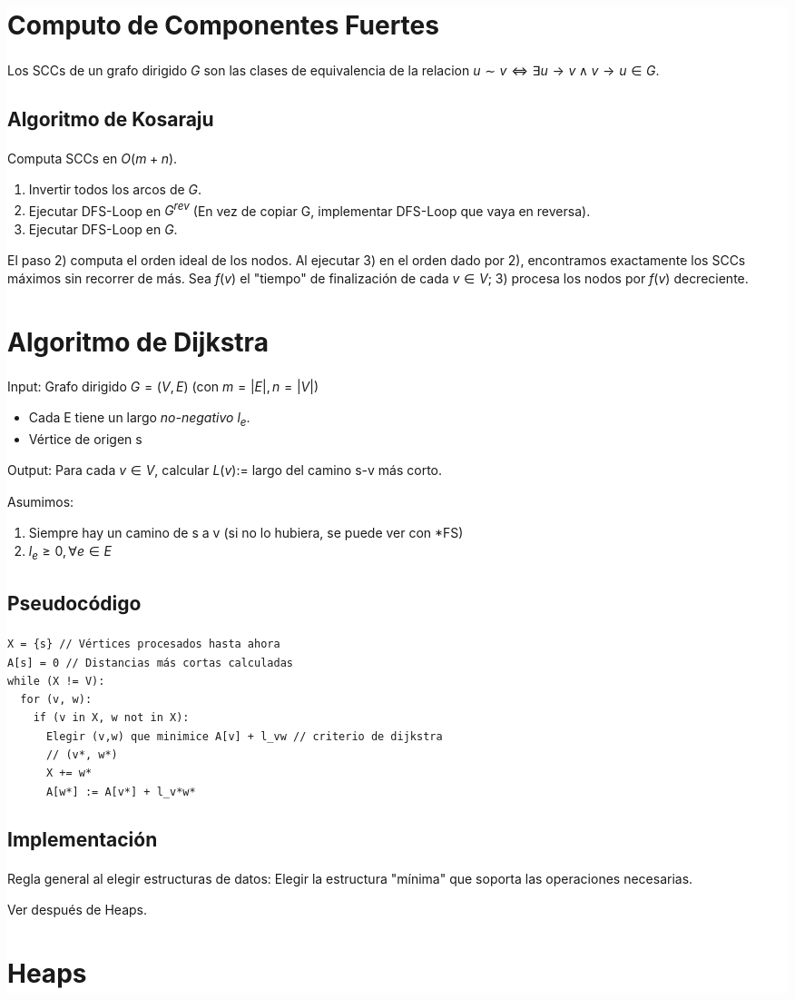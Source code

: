 # Computo de Componentes Fuertes

Los SCCs de un grafo dirigido $G$ son las clases de equivalencia de la relacion $u\sim v \Leftrightarrow \exists u\rightarrow v \land v\rightarrow u \in G$.

## Algoritmo de Kosaraju

Computa SCCs en $O(m+n)$.

1) Invertir todos los arcos de $G$.
2) Ejecutar DFS-Loop en $G^{rev}$ (En vez de copiar G, implementar DFS-Loop que vaya en reversa).
3) Ejecutar DFS-Loop en $G$.

El paso 2) computa el orden ideal de los nodos. Al ejecutar 3) en el orden dado por 2), encontramos exactamente los SCCs máximos sin recorrer de más. Sea $f(v)$ el "tiempo" de finalización de cada $v\in V$; 3) procesa los nodos por $f(v)$ decreciente.

# Algoritmo de Dijkstra

Input: Grafo dirigido $G=(V,E)$ (con $m=|E|,n=|V|$)
- Cada E tiene un largo *no-negativo* $l_e$.
- Vértice de origen s

Output: Para cada $v\in V$, calcular $L(v):=$ largo del camino s-v más corto.

Asumimos:
1) Siempre hay un camino de s a v (si no lo hubiera, se puede ver con *FS)
2) $l_e\geq 0,\forall e\in E$

## Pseudocódigo

```
X = {s} // Vértices procesados hasta ahora
A[s] = 0 // Distancias más cortas calculadas
while (X != V):
  for (v, w):
    if (v in X, w not in X):
      Elegir (v,w) que minimice A[v] + l_vw // criterio de dijkstra
      // (v*, w*)
      X += w*
      A[w*] := A[v*] + l_v*w*
```

## Implementación

Regla general al elegir estructuras de datos: Elegir la estructura "mínima" que soporta las operaciones necesarias.

Ver después de Heaps.

# Heaps
